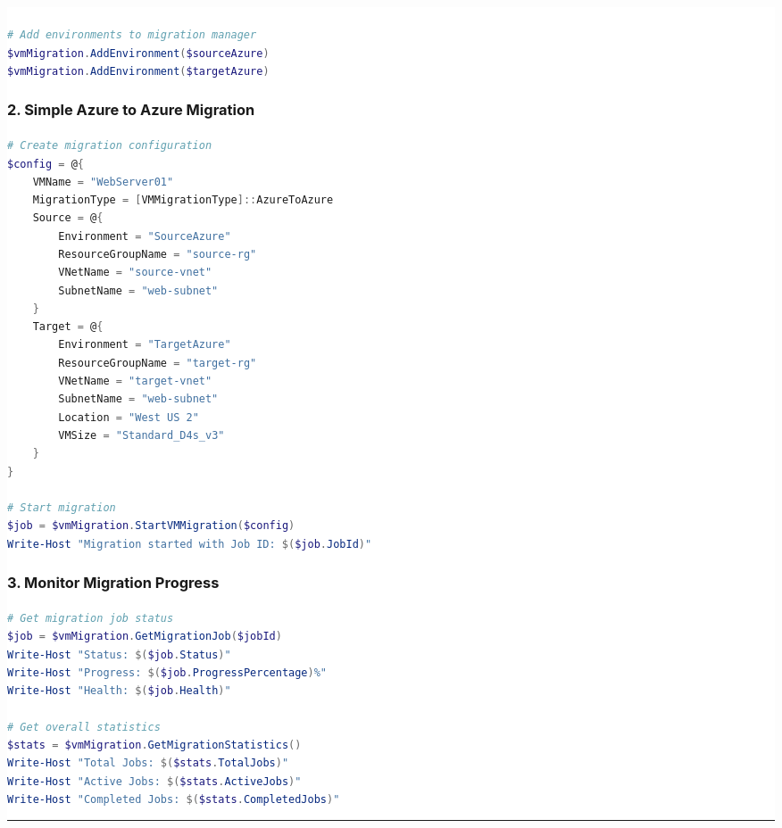 ```powershell

# Add environments to migration manager
$vmMigration.AddEnvironment($sourceAzure)
$vmMigration.AddEnvironment($targetAzure)
```

### **2. Simple Azure to Azure Migration**

```powershell
# Create migration configuration
$config = @{
    VMName = "WebServer01"
    MigrationType = [VMMigrationType]::AzureToAzure
    Source = @{
        Environment = "SourceAzure"
        ResourceGroupName = "source-rg"
        VNetName = "source-vnet"
        SubnetName = "web-subnet"
    }
    Target = @{
        Environment = "TargetAzure"
        ResourceGroupName = "target-rg"
        VNetName = "target-vnet"
        SubnetName = "web-subnet"
        Location = "West US 2"
        VMSize = "Standard_D4s_v3"
    }
}

# Start migration
$job = $vmMigration.StartVMMigration($config)
Write-Host "Migration started with Job ID: $($job.JobId)"
```

### **3. Monitor Migration Progress**

```powershell
# Get migration job status
$job = $vmMigration.GetMigrationJob($jobId)
Write-Host "Status: $($job.Status)"
Write-Host "Progress: $($job.ProgressPercentage)%"
Write-Host "Health: $($job.Health)"

# Get overall statistics
$stats = $vmMigration.GetMigrationStatistics()
Write-Host "Total Jobs: $($stats.TotalJobs)"
Write-Host "Active Jobs: $($stats.ActiveJobs)"
Write-Host "Completed Jobs: $($stats.CompletedJobs)"
```

---
